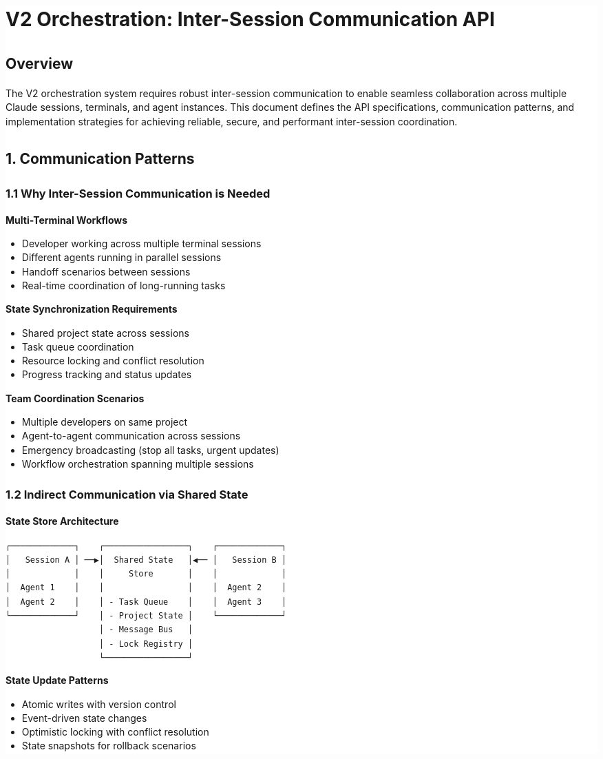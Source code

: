 # V2 Orchestration: Inter-Session Communication API

## Overview

The V2 orchestration system requires robust inter-session communication to enable seamless collaboration across multiple Claude sessions, terminals, and agent instances. This document defines the API specifications, communication patterns, and implementation strategies for achieving reliable, secure, and performant inter-session coordination.

## 1. Communication Patterns

### 1.1 Why Inter-Session Communication is Needed

**Multi-Terminal Workflows**
- Developer working across multiple terminal sessions
- Different agents running in parallel sessions
- Handoff scenarios between sessions
- Real-time coordination of long-running tasks

**State Synchronization Requirements**
- Shared project state across sessions
- Task queue coordination
- Resource locking and conflict resolution
- Progress tracking and status updates

**Team Coordination Scenarios**
- Multiple developers on same project
- Agent-to-agent communication across sessions
- Emergency broadcasting (stop all tasks, urgent updates)
- Workflow orchestration spanning multiple sessions

### 1.2 Indirect Communication via Shared State

**State Store Architecture**
```
┌─────────────┐    ┌─────────────────┐    ┌─────────────┐
│   Session A │ ──▶│  Shared State   │◀── │   Session B │
│             │    │     Store       │    │             │
│  Agent 1    │    │                 │    │  Agent 2    │
│  Agent 2    │    │ - Task Queue    │    │  Agent 3    │
└─────────────┘    │ - Project State │    └─────────────┘
                   │ - Message Bus   │
                   │ - Lock Registry │
                   └─────────────────┘
```

**State Update Patterns**
- Atomic writes with version control
- Event-driven state changes
- Optimistic locking with conflict resolution
- State snapshots for rollback scenarios

